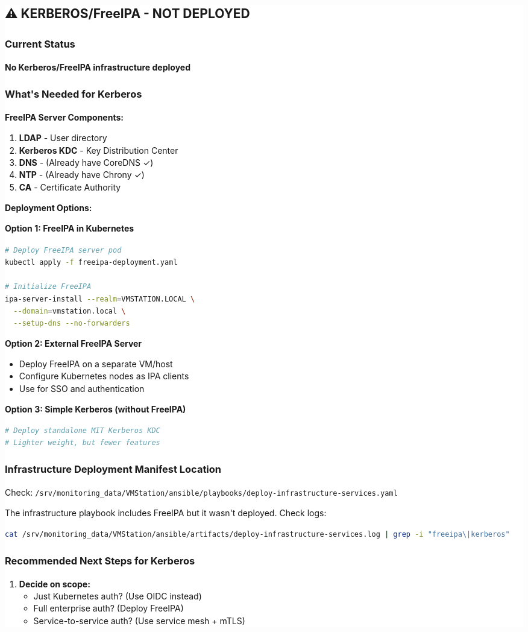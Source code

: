 
## ⚠️ KERBEROS/FreeIPA - NOT DEPLOYED

### Current Status
**No Kerberos/FreeIPA infrastructure deployed**

### What's Needed for Kerberos

**FreeIPA Server Components:**
1. **LDAP** - User directory
2. **Kerberos KDC** - Key Distribution Center
3. **DNS** - (Already have CoreDNS ✓)
4. **NTP** - (Already have Chrony ✓)
5. **CA** - Certificate Authority

**Deployment Options:**

**Option 1: FreeIPA in Kubernetes**
```bash
# Deploy FreeIPA server pod
kubectl apply -f freeipa-deployment.yaml

# Initialize FreeIPA
ipa-server-install --realm=VMSTATION.LOCAL \
  --domain=vmstation.local \
  --setup-dns --no-forwarders
```

**Option 2: External FreeIPA Server**
- Deploy FreeIPA on a separate VM/host
- Configure Kubernetes nodes as IPA clients
- Use for SSO and authentication

**Option 3: Simple Kerberos (without FreeIPA)**
```bash
# Deploy standalone MIT Kerberos KDC
# Lighter weight, but fewer features
```

### Infrastructure Deployment Manifest Location
Check: `/srv/monitoring_data/VMStation/ansible/playbooks/deploy-infrastructure-services.yaml`

The infrastructure playbook includes FreeIPA but it wasn't deployed. Check logs:
```bash
cat /srv/monitoring_data/VMStation/ansible/artifacts/deploy-infrastructure-services.log | grep -i "freeipa\|kerberos"
```

### Recommended Next Steps for Kerberos

1. **Decide on scope:**
   - Just Kubernetes auth? (Use OIDC instead)
   - Full enterprise auth? (Deploy FreeIPA)
   - Service-to-service auth? (Use service mesh + mTLS)
